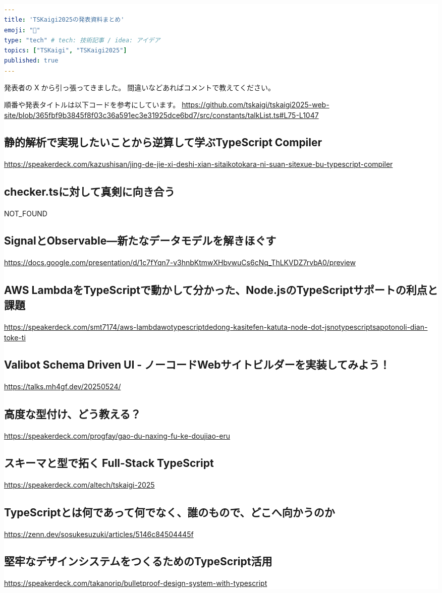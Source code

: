 ```yaml
---
title: 'TSKaigi2025の発表資料まとめ'
emoji: "📜"
type: "tech" # tech: 技術記事 / idea: アイデア
topics: ["TSKaigi", "TSKaigi2025"]
published: true
---
```


発表者の X から引っ張ってきました。
間違いなどあればコメントで教えてください。

順番や発表タイトルは以下コードを参考にしています。
https://github.com/tskaigi/tskaigi2025-web-site/blob/365fbf9b3845f8f03c36a591ec3e31925dce6bd7/src/constants/talkList.ts#L75-L1047

## 静的解析で実現したいことから逆算して学ぶTypeScript Compiler
https://speakerdeck.com/kazushisan/jing-de-jie-xi-deshi-xian-sitaikotokara-ni-suan-sitexue-bu-typescript-compiler

## checker.tsに対して真剣に向き合う
NOT_FOUND

## SignalとObservable―新たなデータモデルを解きほぐす
https://docs.google.com/presentation/d/1c7fYqn7-v3hnbKtmwXHbvwuCs6cNq_ThLKVDZ7rvbA0/preview

## AWS LambdaをTypeScriptで動かして分かった、Node.jsのTypeScriptサポートの利点と課題
https://speakerdeck.com/smt7174/aws-lambdawotypescriptdedong-kasitefen-katuta-node-dot-jsnotypescriptsapotonoli-dian-toke-ti

## Valibot Schema Driven UI - ノーコードWebサイトビルダーを実装してみよう！
https://talks.mh4gf.dev/20250524/

## 高度な型付け、どう教える？
https://speakerdeck.com/progfay/gao-du-naxing-fu-ke-doujiao-eru

## スキーマと型で拓く Full-Stack TypeScript
https://speakerdeck.com/altech/tskaigi-2025

## TypeScriptとは何であって何でなく、誰のもので、どこへ向かうのか
https://zenn.dev/sosukesuzuki/articles/5146c84504445f

## 堅牢なデザインシステムをつくるためのTypeScript活用
https://speakerdeck.com/takanorip/bulletproof-design-system-with-typescript
